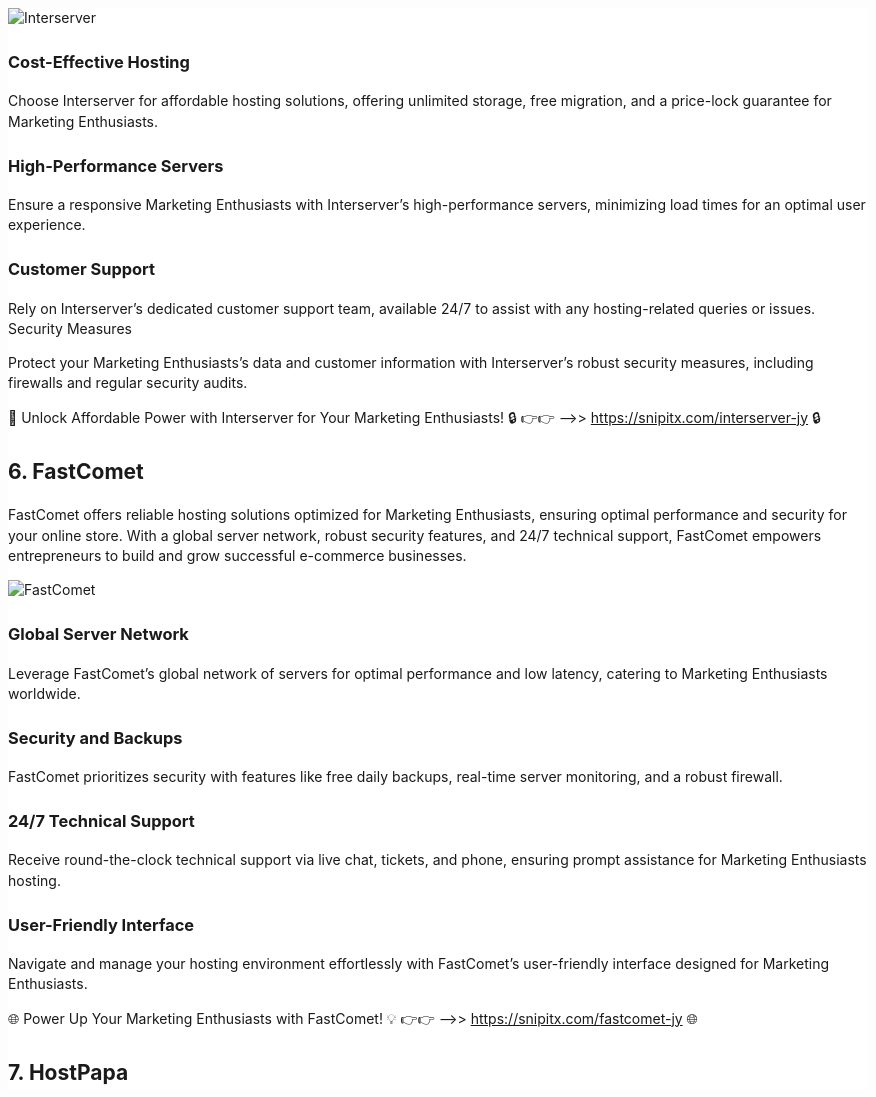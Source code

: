 ![Interserver](https://i.imgur.com/OM5dOEW.jpeg "Interserver Hosting")

### Cost-Effective Hosting
Choose Interserver for affordable hosting solutions, offering unlimited storage, free migration, and a price-lock guarantee for Marketing Enthusiasts.

### High-Performance Servers
Ensure a responsive Marketing Enthusiasts with Interserver’s high-performance servers, minimizing load times for an optimal user experience.

### Customer Support
Rely on Interserver’s dedicated customer support team, available 24/7 to assist with any hosting-related queries or issues.
Security Measures

Protect your Marketing Enthusiasts’s data and customer information with Interserver’s robust security measures, including firewalls and regular security audits.

💸 Unlock Affordable Power with Interserver for Your Marketing Enthusiasts! 🔒
👉👉 -->> https://snipitx.com/interserver-jy 🔒

## 6. FastComet

FastComet offers reliable hosting solutions optimized for Marketing Enthusiasts, ensuring optimal performance and security for your online store. With a global server network, robust security features, and 24/7 technical support, FastComet empowers entrepreneurs to build and grow successful e-commerce businesses.

![FastComet](https://i.imgur.com/7qgXuWp.png "FastComet Hosting")

### Global Server Network
Leverage FastComet’s global network of servers for optimal performance and low latency, catering to Marketing Enthusiasts worldwide.

### Security and Backups
FastComet prioritizes security with features like free daily backups, real-time server monitoring, and a robust firewall.

### 24/7 Technical Support
Receive round-the-clock technical support via live chat, tickets, and phone, ensuring prompt assistance for Marketing Enthusiasts hosting.

### User-Friendly Interface
Navigate and manage your hosting environment effortlessly with FastComet’s user-friendly interface designed for Marketing Enthusiasts.

🌐 Power Up Your Marketing Enthusiasts with FastComet! 💡
👉👉 -->> https://snipitx.com/fastcomet-jy 🌐

## 7. HostPapa
